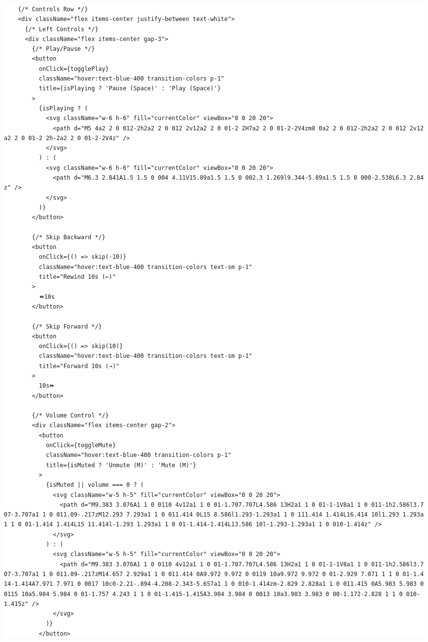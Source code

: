         {/* Controls Row */}
        <div className="flex items-center justify-between text-white">
          {/* Left Controls */}
          <div className="flex items-center gap-3">
            {/* Play/Pause */}
            <button 
              onClick={togglePlay}
              className="hover:text-blue-400 transition-colors p-1"
              title={isPlaying ? 'Pause (Space)' : 'Play (Space)'}
            >
              {isPlaying ? (
                <svg className="w-6 h-6" fill="currentColor" viewBox="0 0 20 20">
                  <path d="M5 4a2 2 0 012-2h2a2 2 0 012 2v12a2 2 0 01-2 2H7a2 2 0 01-2-2V4zm8 0a2 2 0 012-2h2a2 2 0 012 2v12a2 2 0 01-2 2h-2a2 2 0 01-2-2V4z" />
                </svg>
              ) : (
                <svg className="w-6 h-6" fill="currentColor" viewBox="0 0 20 20">
                  <path d="M6.3 2.841A1.5 1.5 0 004 4.11V15.89a1.5 1.5 0 002.3 1.269l9.344-5.89a1.5 1.5 0 000-2.538L6.3 2.84z" />
                </svg>
              )}
            </button>

            {/* Skip Backward */}
            <button 
              onClick={() => skip(-10)}
              className="hover:text-blue-400 transition-colors text-sm p-1"
              title="Rewind 10s (←)"
            >
              ⏪10s
            </button>

            {/* Skip Forward */}
            <button 
              onClick={() => skip(10)}
              className="hover:text-blue-400 transition-colors text-sm p-1"
              title="Forward 10s (→)"
            >
              10s⏩
            </button>

            {/* Volume Control */}
            <div className="flex items-center gap-2">
              <button 
                onClick={toggleMute}
                className="hover:text-blue-400 transition-colors p-1"
                title={isMuted ? 'Unmute (M)' : 'Mute (M)'}
              >
                {isMuted || volume === 0 ? (
                  <svg className="w-5 h-5" fill="currentColor" viewBox="0 0 20 20">
                    <path d="M9.383 3.076A1 1 0 0110 4v12a1 1 0 01-1.707.707L4.586 13H2a1 1 0 01-1-1V8a1 1 0 011-1h2.586l3.707-3.707a1 1 0 011.09-.217zM12.293 7.293a1 1 0 011.414 0L15 8.586l1.293-1.293a1 1 0 111.414 1.414L16.414 10l1.293 1.293a1 1 0 01-1.414 1.414L15 11.414l-1.293 1.293a1 1 0 01-1.414-1.414L13.586 10l-1.293-1.293a1 1 0 010-1.414z" />
                  </svg>
                ) : (
                  <svg className="w-5 h-5" fill="currentColor" viewBox="0 0 20 20">
                    <path d="M9.383 3.076A1 1 0 0110 4v12a1 1 0 01-1.707.707L4.586 13H2a1 1 0 01-1-1V8a1 1 0 011-1h2.586l3.707-3.707a1 1 0 011.09-.217zM14.657 2.929a1 1 0 011.414 0A9.972 9.972 0 0119 10a9.972 9.972 0 01-2.929 7.071 1 1 0 01-1.414-1.414A7.971 7.971 0 0017 10c0-2.21-.894-4.208-2.343-5.657a1 1 0 010-1.414zm-2.829 2.828a1 1 0 011.415 0A5.983 5.983 0 0115 10a5.984 5.984 0 01-1.757 4.243 1 1 0 01-1.415-1.415A3.984 3.984 0 0013 10a3.983 3.983 0 00-1.172-2.828 1 1 0 010-1.415z" />
                  </svg>
                )}
              </button>
